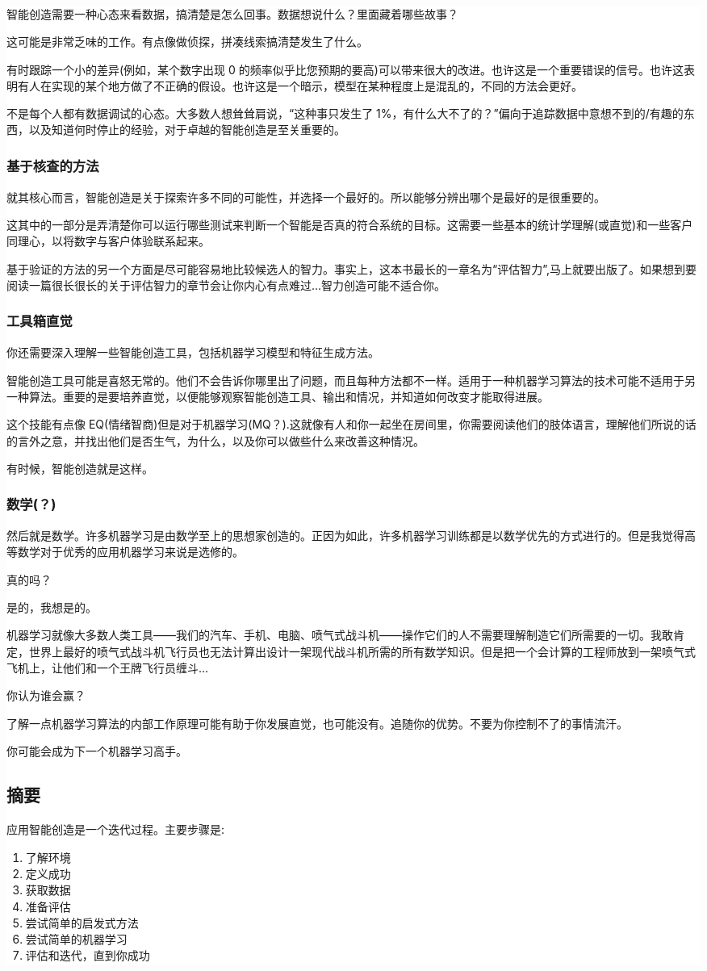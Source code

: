 智能创造需要一种心态来看数据，搞清楚是怎么回事。数据想说什么？里面藏着哪些故事？

这可能是非常乏味的工作。有点像做侦探，拼凑线索搞清楚发生了什么。

有时跟踪一个小的差异(例如，某个数字出现 0 的频率似乎比您预期的要高)可以带来很大的改进。也许这是一个重要错误的信号。也许这表明有人在实现的某个地方做了不正确的假设。也许这是一个暗示，模型在某种程度上是混乱的，不同的方法会更好。

不是每个人都有数据调试的心态。大多数人想耸耸肩说，“这种事只发生了 1%，有什么大不了的？”偏向于追踪数据中意想不到的/有趣的东西，以及知道何时停止的经验，对于卓越的智能创造是至关重要的。

### 基于核查的方法

就其核心而言，智能创造是关于探索许多不同的可能性，并选择一个最好的。所以能够分辨出哪个是最好的是很重要的。

这其中的一部分是弄清楚你可以运行哪些测试来判断一个智能是否真的符合系统的目标。这需要一些基本的统计学理解(或直觉)和一些客户同理心，以将数字与客户体验联系起来。

基于验证的方法的另一个方面是尽可能容易地比较候选人的智力。事实上，这本书最长的一章名为“评估智力”,马上就要出版了。如果想到要阅读一篇很长很长的关于评估智力的章节会让你内心有点难过…智力创造可能不适合你。

### 工具箱直觉

你还需要深入理解一些智能创造工具，包括机器学习模型和特征生成方法。

智能创造工具可能是喜怒无常的。他们不会告诉你哪里出了问题，而且每种方法都不一样。适用于一种机器学习算法的技术可能不适用于另一种算法。重要的是要培养直觉，以便能够观察智能创造工具、输出和情况，并知道如何改变才能取得进展。

这个技能有点像 EQ(情绪智商)但是对于机器学习(MQ？).这就像有人和你一起坐在房间里，你需要阅读他们的肢体语言，理解他们所说的话的言外之意，并找出他们是否生气，为什么，以及你可以做些什么来改善这种情况。

有时候，智能创造就是这样。

### 数学(？)

然后就是数学。许多机器学习是由数学至上的思想家创造的。正因为如此，许多机器学习训练都是以数学优先的方式进行的。但是我觉得高等数学对于优秀的应用机器学习来说是选修的。

真的吗？

是的，我想是的。

机器学习就像大多数人类工具——我们的汽车、手机、电脑、喷气式战斗机——操作它们的人不需要理解制造它们所需要的一切。我敢肯定，世界上最好的喷气式战斗机飞行员也无法计算出设计一架现代战斗机所需的所有数学知识。但是把一个会计算的工程师放到一架喷气式飞机上，让他们和一个王牌飞行员缠斗…

你认为谁会赢？

了解一点机器学习算法的内部工作原理可能有助于你发展直觉，也可能没有。追随你的优势。不要为你控制不了的事情流汗。

你可能会成为下一个机器学习高手。

## 摘要

应用智能创造是一个迭代过程。主要步骤是:

1.  了解环境
2.  定义成功
3.  获取数据
4.  准备评估
5.  尝试简单的启发式方法
6.  尝试简单的机器学习
7.  评估和迭代，直到你成功
